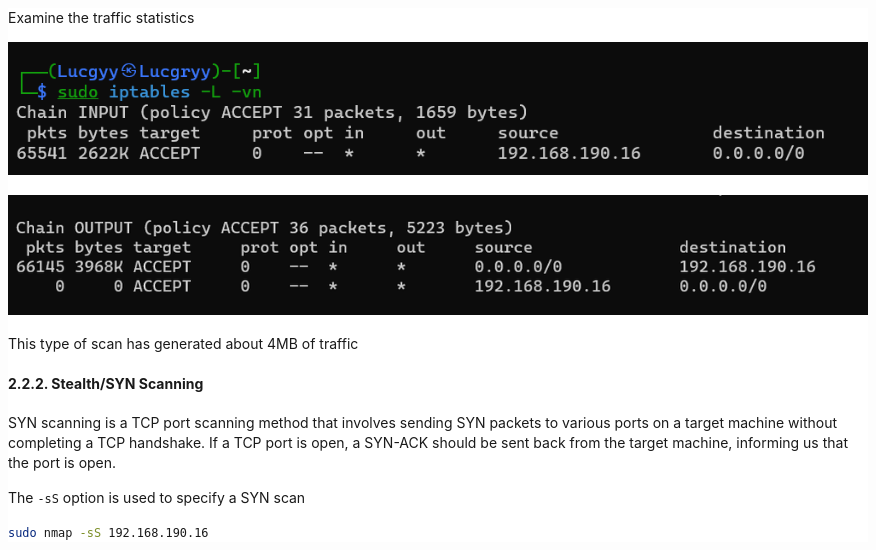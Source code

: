 Examine the traffic statistics

![](img/Chapter7/22.png)

![](img/Chapter7/23.png)

This type of scan has generated about 4MB of traffic

#### **2.2.2. Stealth/SYN Scanning**

SYN scanning is a TCP port scanning method that involves sending SYN packets to various ports on a target machine without completing a TCP handshake. If a TCP port is open, a SYN-ACK should be sent back from the target machine, informing us that the port is open.

The `-sS` option is used to specify a SYN scan

```bash
sudo nmap -sS 192.168.190.16
```

